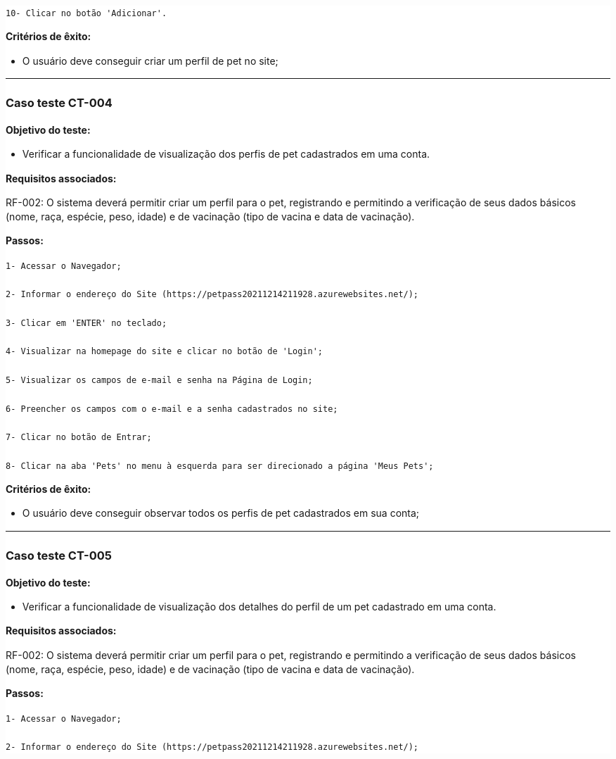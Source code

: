     10- Clicar no botão 'Adicionar'.

**Critérios de êxito:**

- O usuário deve conseguir criar um perfil de pet no site;

---

### Caso teste CT-004

**Objetivo do teste:**

- Verificar a funcionalidade de visualização dos perfis de pet cadastrados em uma conta.

**Requisitos associados:**

RF-002: O sistema deverá permitir criar um perfil para o pet, registrando e permitindo a verificação de seus dados básicos (nome, raça, espécie, peso, idade) e de vacinação (tipo de vacina e data de vacinação).

**Passos:**

    1- Acessar o Navegador;

    2- Informar o endereço do Site (https://petpass20211214211928.azurewebsites.net/);

    3- Clicar em 'ENTER' no teclado;

    4- Visualizar na homepage do site e clicar no botão de 'Login';

    5- Visualizar os campos de e-mail e senha na Página de Login;

    6- Preencher os campos com o e-mail e a senha cadastrados no site;

    7- Clicar no botão de Entrar;

    8- Clicar na aba 'Pets' no menu à esquerda para ser direcionado a página 'Meus Pets';

**Critérios de êxito:**

- O usuário deve conseguir observar todos os perfis de pet cadastrados em sua conta;

---

### Caso teste CT-005

**Objetivo do teste:**

- Verificar a funcionalidade de visualização dos detalhes do perfil de um pet cadastrado em uma conta.

**Requisitos associados:**

RF-002: O sistema deverá permitir criar um perfil para o pet, registrando e permitindo a verificação de seus dados básicos (nome, raça, espécie, peso, idade) e de vacinação (tipo de vacina e data de vacinação).

**Passos:**

    1- Acessar o Navegador;

    2- Informar o endereço do Site (https://petpass20211214211928.azurewebsites.net/);
